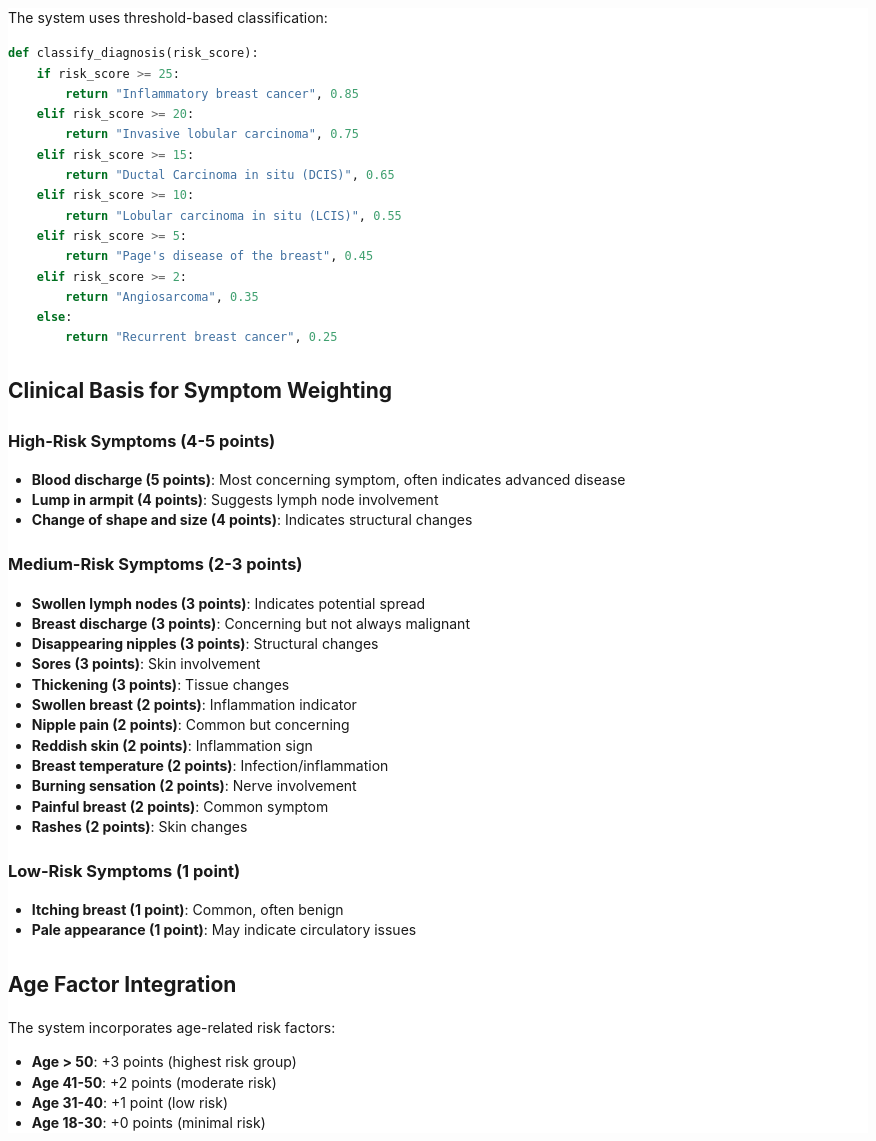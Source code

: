 The system uses threshold-based classification:

```python
def classify_diagnosis(risk_score):
    if risk_score >= 25:
        return "Inflammatory breast cancer", 0.85
    elif risk_score >= 20:
        return "Invasive lobular carcinoma", 0.75
    elif risk_score >= 15:
        return "Ductal Carcinoma in situ (DCIS)", 0.65
    elif risk_score >= 10:
        return "Lobular carcinoma in situ (LCIS)", 0.55
    elif risk_score >= 5:
        return "Page's disease of the breast", 0.45
    elif risk_score >= 2:
        return "Angiosarcoma", 0.35
    else:
        return "Recurrent breast cancer", 0.25
```

## Clinical Basis for Symptom Weighting

### High-Risk Symptoms (4-5 points)
- **Blood discharge (5 points)**: Most concerning symptom, often indicates advanced disease
- **Lump in armpit (4 points)**: Suggests lymph node involvement
- **Change of shape and size (4 points)**: Indicates structural changes

### Medium-Risk Symptoms (2-3 points)
- **Swollen lymph nodes (3 points)**: Indicates potential spread
- **Breast discharge (3 points)**: Concerning but not always malignant
- **Disappearing nipples (3 points)**: Structural changes
- **Sores (3 points)**: Skin involvement
- **Thickening (3 points)**: Tissue changes
- **Swollen breast (2 points)**: Inflammation indicator
- **Nipple pain (2 points)**: Common but concerning
- **Reddish skin (2 points)**: Inflammation sign
- **Breast temperature (2 points)**: Infection/inflammation
- **Burning sensation (2 points)**: Nerve involvement
- **Painful breast (2 points)**: Common symptom
- **Rashes (2 points)**: Skin changes

### Low-Risk Symptoms (1 point)
- **Itching breast (1 point)**: Common, often benign
- **Pale appearance (1 point)**: May indicate circulatory issues

## Age Factor Integration

The system incorporates age-related risk factors:

- **Age > 50**: +3 points (highest risk group)
- **Age 41-50**: +2 points (moderate risk)
- **Age 31-40**: +1 point (low risk)
- **Age 18-30**: +0 points (minimal risk)
